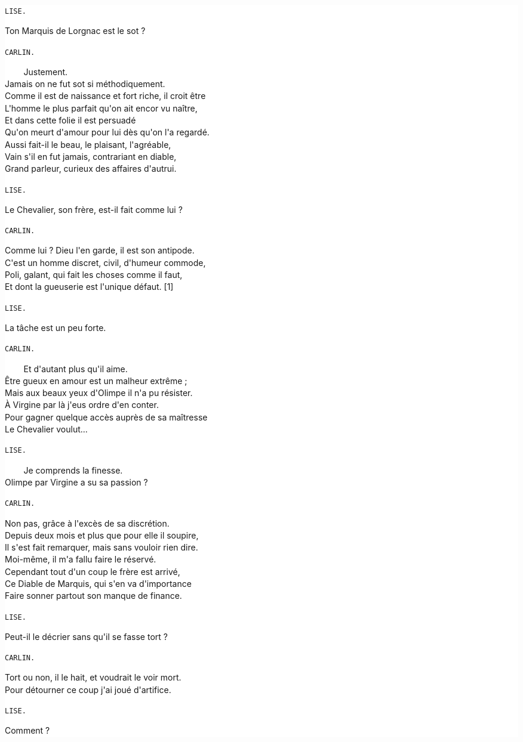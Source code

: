    LISE.
Ton Marquis de Lorgnac est le sot ?  

    CARLIN.
        Justement.  
Jamais on ne fut sot si méthodiquement.  
Comme il est de naissance et fort riche, il croit être  
L'homme le plus parfait qu'on ait encor vu naître,  
Et dans cette folie il est persuadé  
Qu'on meurt d'amour pour lui dès qu'on l'a regardé.  
Aussi fait-il le beau, le plaisant, l'agréable,  
Vain s'il en fut jamais, contrariant en diable,  
Grand parleur, curieux des affaires d'autrui.  

    LISE.
Le Chevalier, son frère, est-il fait comme lui ?  

    CARLIN.
Comme lui ? Dieu l'en garde, il est son antipode.  
C'est un homme discret, civil, d'humeur commode,  
Poli, galant, qui fait les choses comme il faut,  
Et dont la gueuserie est l'unique défaut.   [1]

    LISE.
La tâche est un peu forte.  

    CARLIN.
        Et d'autant plus qu'il aime.  
Être gueux en amour est un malheur extrême ;  
Mais aux beaux yeux d'Olimpe il n'a pu résister.  
À Virgine par là j'eus ordre d'en conter.  
Pour gagner quelque accès auprès de sa maîtresse  
Le Chevalier voulut...  

    LISE.
        Je comprends la finesse.  
Olimpe par Virgine a su sa passion ?  

    CARLIN.
Non pas, grâce à l'excès de sa discrétion.  
Depuis deux mois et plus que pour elle il soupire,  
Il s'est fait remarquer, mais sans vouloir rien dire.  
Moi-même, il m'a fallu faire le réservé.  
Cependant tout d'un coup le frère est arrivé,  
Ce Diable de Marquis, qui s'en va d'importance  
Faire sonner partout son manque de finance.  

    LISE.
Peut-il le décrier sans qu'il se fasse tort ?  

    CARLIN.
Tort ou non, il le hait, et voudrait le voir mort.  
Pour détourner ce coup j'ai joué d'artifice.  

    LISE.
Comment ?  
